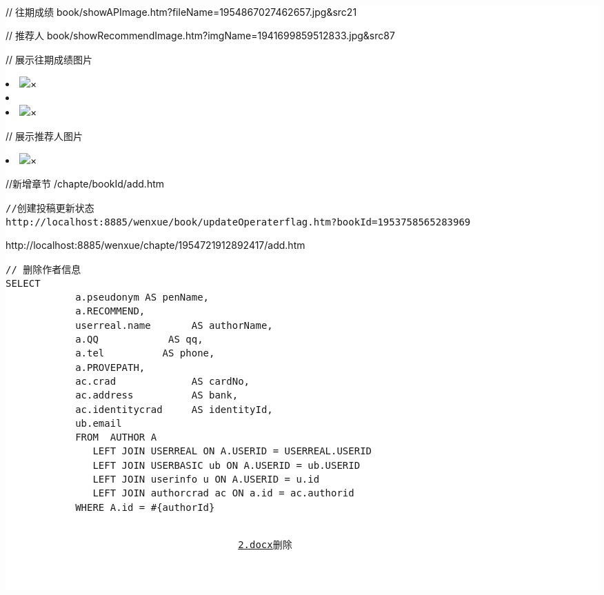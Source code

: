 // 往期成绩
book/showAPImage.htm?fileName=1954867027462657.jpg&src21

// 推荐人
book/showRecommendImage.htm?imgName=1941699859512833.jpg&src87

// 展示往期成绩图片
<li><img class="upload-file-img" src="book/showRecommendImage.htm?imgName=1941699859512833.jpg&amp;src87" file-name="1941699859512833.jpg"><span class="upload-file-img-d">×</span><li>

<li><img class="upload-file-img" src="book/showAPImage.htm?fileName=1954867027462657.jpg&amp;src21" file-name="1954867027462657.jpg"><span class="upload-file-img-d">×</span></li>

// 展示推荐人图片
<li><img class="upload-file-img" src="book/showRecommendImage.htm?imgName=1941699859512833.jpg&amp;src87" file-name="1941699859512833.jpg"><span class="upload-file-img-d">×</span></li>



//新增章节
/chapte/bookId/add.htm
</pre>


<pre>
//创建投稿更新状态
http://localhost:8885/wenxue/book/updateOperaterflag.htm?bookId=1953758565283969
</pre>


http://localhost:8885/wenxue/chapte/1954721912892417/add.htm

<pre>
// 删除作者信息
SELECT
            a.pseudonym AS penName,
            a.RECOMMEND,
            userreal.name       AS authorName,
            a.QQ			AS qq,
            a.tel          AS phone,
            a.PROVEPATH,
            ac.crad             AS cardNo,
            ac.address          AS bank,
            ac.identitycrad     AS identityId,
            ub.email
            FROM  AUTHOR A
               LEFT JOIN USERREAL ON A.USERID = USERREAL.USERID
               LEFT JOIN USERBASIC ub ON A.USERID = ub.USERID
               LEFT JOIN userinfo u ON A.USERID = u.id
               LEFT JOIN authorcrad ac ON a.id = ac.authorid
            WHERE A.id = #{authorId}
</pre>

<pre>
<p class="upload-file hide" style="display: block;">
                                        <span class="upload-file-name"><a class="file-name" href="book/showDocFile2.htm?bookId=1955174529447681&amp;ext=2.docx" target="_blank" data-name="2.docx">2.docx</a></span><span class="upload-file-delete">删除</span>
                                    </p>
</pre>
